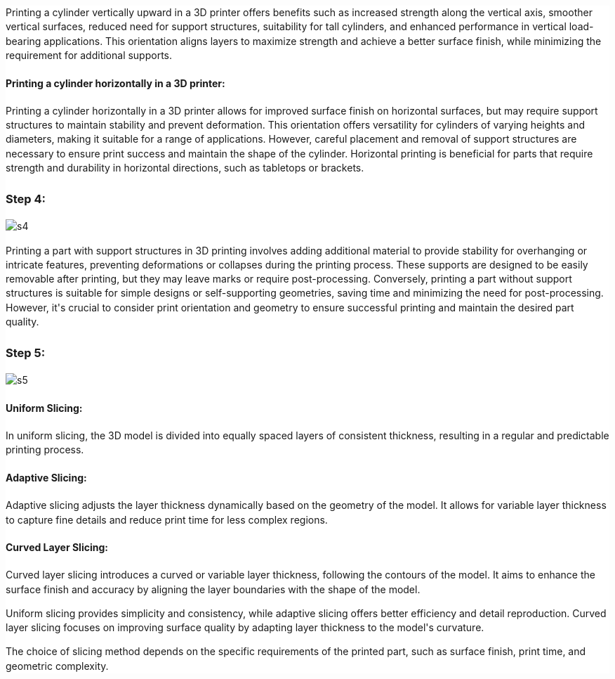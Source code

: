 Printing a cylinder vertically upward in a 3D printer offers benefits such as increased strength along the vertical axis, smoother vertical surfaces, reduced need for support structures, suitability for tall cylinders, and enhanced performance in vertical load-bearing applications. This orientation aligns layers to maximize strength and achieve a better surface finish, while minimizing the requirement for additional supports.

#### Printing a cylinder horizontally in a 3D printer:

Printing a cylinder horizontally in a 3D printer allows for improved surface finish on horizontal surfaces, but may require support structures to maintain stability and prevent deformation. This orientation offers versatility for cylinders of varying heights and diameters, making it suitable for a range of applications. However, careful placement and removal of support structures are necessary to ensure print success and maintain the shape of the cylinder. Horizontal printing is beneficial for parts that require strength and durability in horizontal directions, such as tabletops or brackets.

### Step 4:


![s4](https://github.com/A-Thiyagarajan/Ex.-No.-7---SIMULATION-OF-PRE--PROCESSING-IN-ADDITIVE-MANUFACTURING/assets/118707693/f5513576-9740-448c-8361-d49ac76fbf9a)


Printing a part with support structures in 3D printing involves adding additional material to provide stability for overhanging or intricate features, preventing deformations or collapses during the printing process. These supports are designed to be easily removable after printing, but they may leave marks or require post-processing. Conversely, printing a part without support structures is suitable for simple designs or self-supporting geometries, saving time and minimizing the need for post-processing. However, it's crucial to consider print orientation and geometry to ensure successful printing and maintain the desired part quality.

### Step 5:


![s5](https://github.com/A-Thiyagarajan/Ex.-No.-7---SIMULATION-OF-PRE--PROCESSING-IN-ADDITIVE-MANUFACTURING/assets/118707693/e15ac3c9-7d46-43e1-89a9-d0e58f7e394a)


#### Uniform Slicing: 
In uniform slicing, the 3D model is divided into equally spaced layers of consistent thickness, resulting in a regular and predictable printing process.

#### Adaptive Slicing: 
Adaptive slicing adjusts the layer thickness dynamically based on the geometry of the model. It allows for variable layer thickness to capture fine details and reduce print time for less complex regions.

#### Curved Layer Slicing: 
Curved layer slicing introduces a curved or variable layer thickness, following the contours of the model. It aims to enhance the surface finish and accuracy by aligning the layer boundaries with the shape of the model.

Uniform slicing provides simplicity and consistency, while adaptive slicing offers better efficiency and detail reproduction. Curved layer slicing focuses on improving surface quality by adapting layer thickness to the model's curvature.

The choice of slicing method depends on the specific requirements of the printed part, such as surface finish, print time, and geometric complexity.
